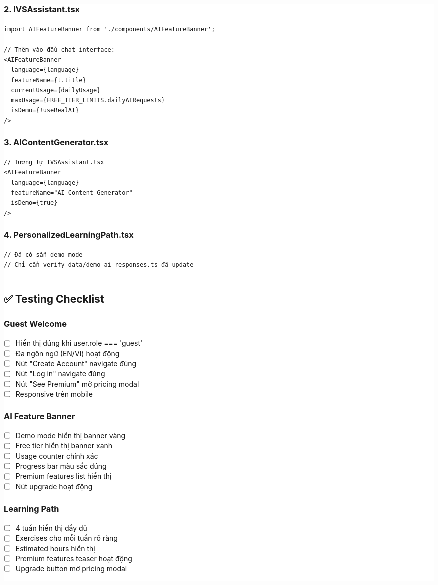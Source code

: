 ### 2. IVSAssistant.tsx
```tsx
import AIFeatureBanner from './components/AIFeatureBanner';

// Thêm vào đầu chat interface:
<AIFeatureBanner
  language={language}
  featureName={t.title}
  currentUsage={dailyUsage}
  maxUsage={FREE_TIER_LIMITS.dailyAIRequests}
  isDemo={!useRealAI}
/>
```

### 3. AIContentGenerator.tsx
```tsx
// Tương tự IVSAssistant.tsx
<AIFeatureBanner
  language={language}
  featureName="AI Content Generator"
  isDemo={true}
/>
```

### 4. PersonalizedLearningPath.tsx
```tsx
// Đã có sẵn demo mode
// Chỉ cần verify data/demo-ai-responses.ts đã update
```

---

## ✅ Testing Checklist

### Guest Welcome
- [ ] Hiển thị đúng khi user.role === 'guest'
- [ ] Đa ngôn ngữ (EN/VI) hoạt động
- [ ] Nút "Create Account" navigate đúng
- [ ] Nút "Log in" navigate đúng
- [ ] Nút "See Premium" mở pricing modal
- [ ] Responsive trên mobile

### AI Feature Banner
- [ ] Demo mode hiển thị banner vàng
- [ ] Free tier hiển thị banner xanh
- [ ] Usage counter chính xác
- [ ] Progress bar màu sắc đúng
- [ ] Premium features list hiển thị
- [ ] Nút upgrade hoạt động

### Learning Path
- [ ] 4 tuần hiển thị đầy đủ
- [ ] Exercises cho mỗi tuần rõ ràng
- [ ] Estimated hours hiển thị
- [ ] Premium features teaser hoạt động
- [ ] Upgrade button mở pricing modal

---